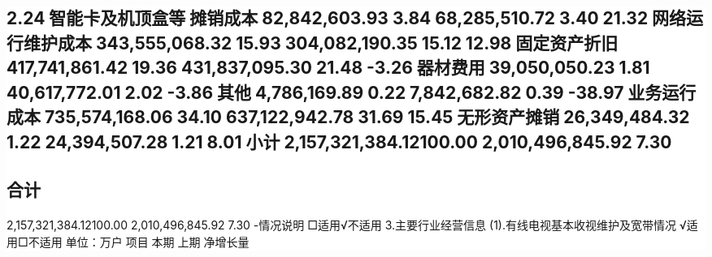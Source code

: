 2.24
智能卡及机顶盒等
摊销成本
82,842,603.93
3.84
68,285,510.72
3.40
21.32
网络运行维护成本
343,555,068.32
15.93
304,082,190.35
15.12
12.98
固定资产折旧
417,741,861.42
19.36
431,837,095.30
21.48
-3.26
器材费用
39,050,050.23
1.81
40,617,772.01
2.02
-3.86
其他
4,786,169.89
0.22
7,842,682.82
0.39
-38.97
业务运行成本
735,574,168.06
34.10
637,122,942.78
31.69
15.45
无形资产摊销
26,349,484.32
1.22
24,394,507.28
1.21
8.01
小计
2,157,321,384.12100.00
2,010,496,845.92
7.30
-
合计
-
2,157,321,384.12100.00
2,010,496,845.92
7.30
-情况说明
□适用√不适用
3.主要行业经营信息
(1).有线电视基本收视维护及宽带情况
√适用□不适用
单位：万户
项目
本期
上期
净增长量